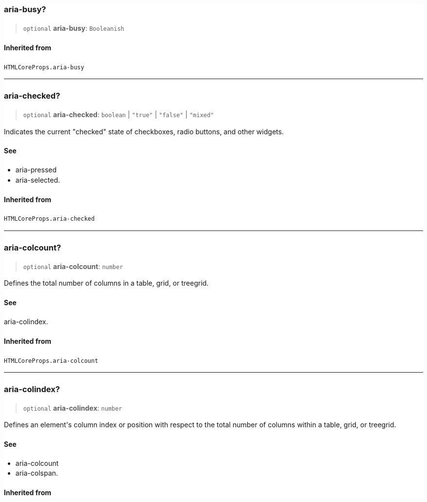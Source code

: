 ### aria-busy?

> `optional` **aria-busy**: `Booleanish`

#### Inherited from

`HTMLCoreProps.aria-busy`

***

### aria-checked?

> `optional` **aria-checked**: `boolean` \| `"true"` \| `"false"` \| `"mixed"`

Indicates the current "checked" state of checkboxes, radio buttons, and other widgets.

#### See

 - aria-pressed
 - aria-selected.

#### Inherited from

`HTMLCoreProps.aria-checked`

***

### aria-colcount?

> `optional` **aria-colcount**: `number`

Defines the total number of columns in a table, grid, or treegrid.

#### See

aria-colindex.

#### Inherited from

`HTMLCoreProps.aria-colcount`

***

### aria-colindex?

> `optional` **aria-colindex**: `number`

Defines an element's column index or position with respect to the total number of columns within a table, grid, or treegrid.

#### See

 - aria-colcount
 - aria-colspan.

#### Inherited from

